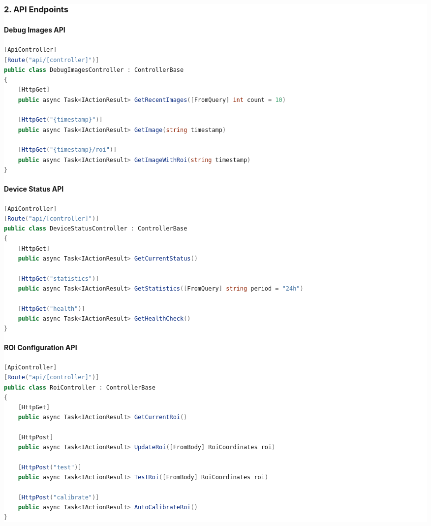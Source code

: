 ### 2. API Endpoints

#### Debug Images API
```csharp
[ApiController]
[Route("api/[controller]")]
public class DebugImagesController : ControllerBase
{
    [HttpGet]
    public async Task<IActionResult> GetRecentImages([FromQuery] int count = 10)
    
    [HttpGet("{timestamp}")]
    public async Task<IActionResult> GetImage(string timestamp)
    
    [HttpGet("{timestamp}/roi")]
    public async Task<IActionResult> GetImageWithRoi(string timestamp)
}
```

#### Device Status API
```csharp
[ApiController]
[Route("api/[controller]")]
public class DeviceStatusController : ControllerBase
{
    [HttpGet]
    public async Task<IActionResult> GetCurrentStatus()
    
    [HttpGet("statistics")]
    public async Task<IActionResult> GetStatistics([FromQuery] string period = "24h")
    
    [HttpGet("health")]
    public async Task<IActionResult> GetHealthCheck()
}
```

#### ROI Configuration API
```csharp
[ApiController]
[Route("api/[controller]")]
public class RoiController : ControllerBase
{
    [HttpGet]
    public async Task<IActionResult> GetCurrentRoi()
    
    [HttpPost]
    public async Task<IActionResult> UpdateRoi([FromBody] RoiCoordinates roi)
    
    [HttpPost("test")]
    public async Task<IActionResult> TestRoi([FromBody] RoiCoordinates roi)
    
    [HttpPost("calibrate")]
    public async Task<IActionResult> AutoCalibrateRoi()
}
```
